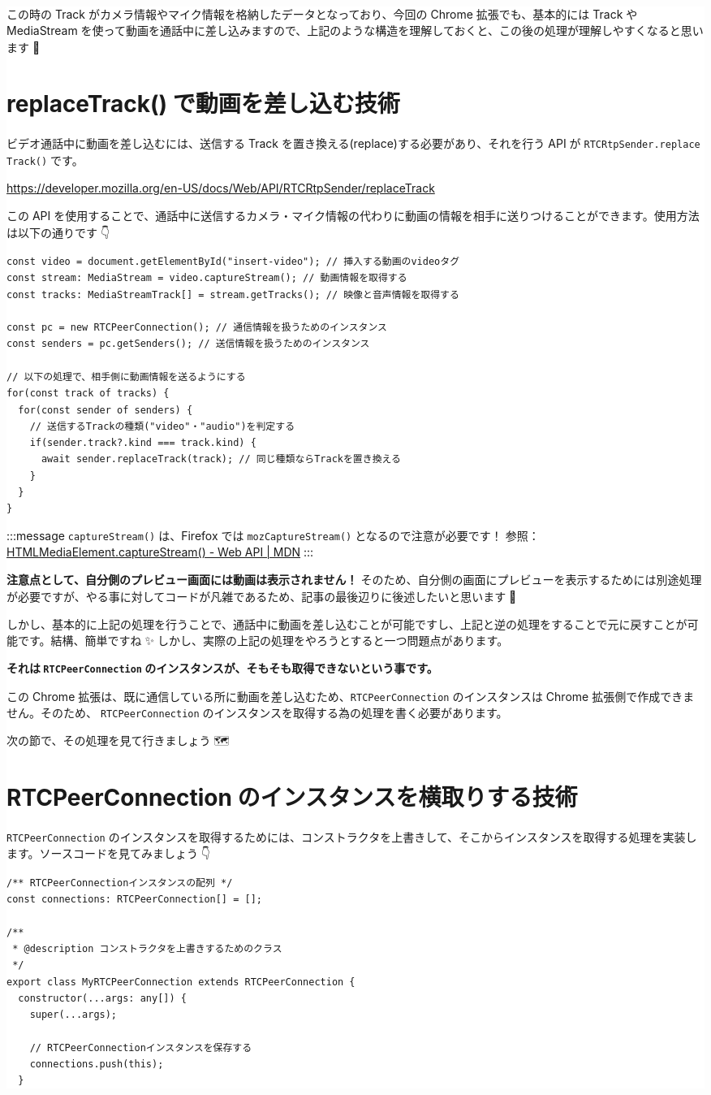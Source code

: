 この時の Track がカメラ情報やマイク情報を格納したデータとなっており、今回の Chrome 拡張でも、基本的には Track や MediaStream を使って動画を通話中に差し込みますので、上記のような構造を理解しておくと、この後の処理が理解しやすくなると思います 🚏

# replaceTrack() で動画を差し込む技術

ビデオ通話中に動画を差し込むには、送信する Track を置き換える(replace)する必要があり、それを行う API が `RTCRtpSender.replaceTrack()` です。

https://developer.mozilla.org/en-US/docs/Web/API/RTCRtpSender/replaceTrack

この API を使用することで、通話中に送信するカメラ・マイク情報の代わりに動画の情報を相手に送りつけることができます。使用方法は以下の通りです 👇

```ts:送信するTrackを別のTrackに置き換える処理
const video = document.getElementById("insert-video"); // 挿入する動画のvideoタグ
const stream: MediaStream = video.captureStream(); // 動画情報を取得する
const tracks: MediaStreamTrack[] = stream.getTracks(); // 映像と音声情報を取得する

const pc = new RTCPeerConnection(); // 通信情報を扱うためのインスタンス
const senders = pc.getSenders(); // 送信情報を扱うためのインスタンス

// 以下の処理で、相手側に動画情報を送るようにする
for(const track of tracks) {
  for(const sender of senders) {
    // 送信するTrackの種類("video"・"audio")を判定する
    if(sender.track?.kind === track.kind) {
      await sender.replaceTrack(track); // 同じ種類ならTrackを置き換える
    }
  }
}
```

:::message
`captureStream()` は、Firefox では `mozCaptureStream()` となるので注意が必要です！
参照：[HTMLMediaElement.captureStream() - Web API | MDN](https://developer.mozilla.org/ja/docs/Web/API/HTMLMediaElement/captureStream)
:::

**注意点として、自分側のプレビュー画面には動画は表示されません！**
そのため、自分側の画面にプレビューを表示するためには別途処理が必要ですが、やる事に対してコードが凡雑であるため、記事の最後辺りに後述したいと思います 🙏

しかし、基本的に上記の処理を行うことで、通話中に動画を差し込むことが可能ですし、上記と逆の処理をすることで元に戻すことが可能です。結構、簡単ですね ✨
しかし、実際の上記の処理をやろうとすると一つ問題点があります。

**それは `RTCPeerConnection` のインスタンスが、そもそも取得できないという事です。**

この Chrome 拡張は、既に通信している所に動画を差し込むため、`RTCPeerConnection` のインスタンスは Chrome 拡張側で作成できません。そのため、 `RTCPeerConnection` のインスタンスを取得する為の処理を書く必要があります。

次の節で、その処理を見て行きましょう 🗺

# RTCPeerConnection のインスタンスを横取りする技術

`RTCPeerConnection` のインスタンスを取得するためには、コンストラクタを上書きして、そこからインスタンスを取得する処理を実装します。ソースコードを見てみましょう 👇

```ts:RTCPeerConnectionクラスのconstructorを上書きする
/** RTCPeerConnectionインスタンスの配列 */
const connections: RTCPeerConnection[] = [];

/**
 * @description コンストラクタを上書きするためのクラス
 */
export class MyRTCPeerConnection extends RTCPeerConnection {
  constructor(...args: any[]) {
    super(...args);

    // RTCPeerConnectionインスタンスを保存する
    connections.push(this);
  }
```